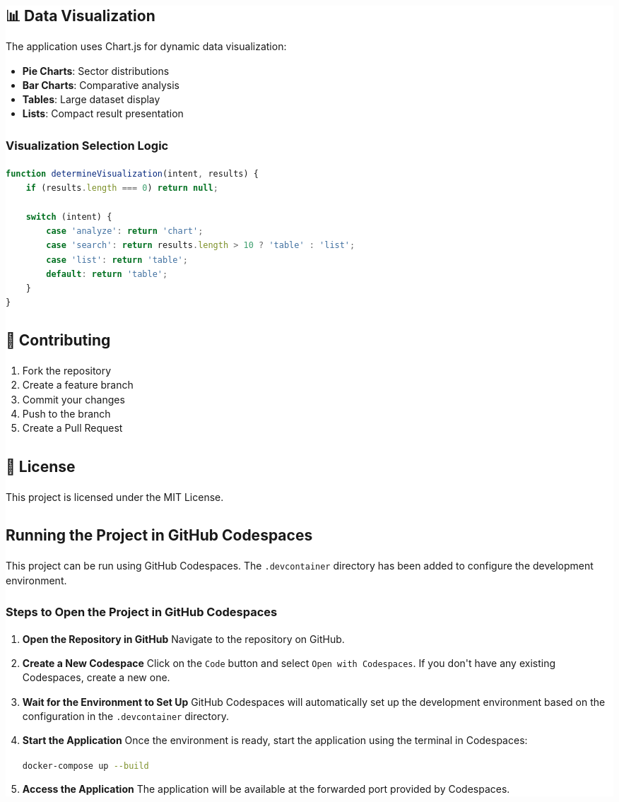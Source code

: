 ## 📊 Data Visualization

The application uses Chart.js for dynamic data visualization:

- **Pie Charts**: Sector distributions
- **Bar Charts**: Comparative analysis
- **Tables**: Large dataset display
- **Lists**: Compact result presentation

### Visualization Selection Logic

```javascript
function determineVisualization(intent, results) {
    if (results.length === 0) return null;
    
    switch (intent) {
        case 'analyze': return 'chart';
        case 'search': return results.length > 10 ? 'table' : 'list';
        case 'list': return 'table';
        default: return 'table';
    }
}
```

## 🤝 Contributing

1. Fork the repository
2. Create a feature branch
3. Commit your changes
4. Push to the branch
5. Create a Pull Request

## 📄 License

This project is licensed under the MIT License.

## Running the Project in GitHub Codespaces

This project can be run using GitHub Codespaces. The `.devcontainer` directory has been added to configure the development environment.

### Steps to Open the Project in GitHub Codespaces

1. **Open the Repository in GitHub**
   Navigate to the repository on GitHub.

2. **Create a New Codespace**
   Click on the `Code` button and select `Open with Codespaces`. If you don't have any existing Codespaces, create a new one.

3. **Wait for the Environment to Set Up**
   GitHub Codespaces will automatically set up the development environment based on the configuration in the `.devcontainer` directory.

4. **Start the Application**
   Once the environment is ready, start the application using the terminal in Codespaces:
   ```bash
   docker-compose up --build
   ```

5. **Access the Application**
   The application will be available at the forwarded port provided by Codespaces.
